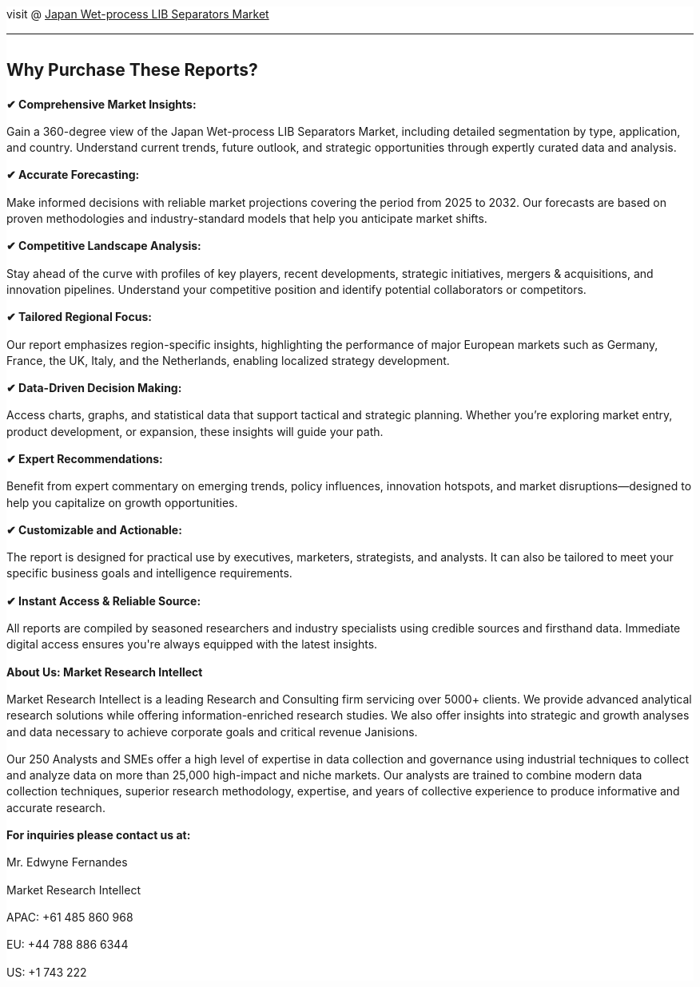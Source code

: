 visit&nbsp;@</strong>&nbsp;</span><span class="font-[700]"><a href="https://www.marketresearchintellect.com/product/global-wet-process-lib-separators-market/?utm_source=Linkedin&utm_medium=841" target="_blank" data-tracking-control-name="article-ssr-frontend-pulse_little-text-block" data-tracking-will-navigate="" data-test-link="">Japan Wet-process LIB Separators Market</a></span></p></blockquote><hr /><h2>Why Purchase These Reports?</h2><p><strong>✔ Comprehensive Market Insights:</strong></p><p>Gain a 360-degree view of the Japan Wet-process LIB Separators Market, including detailed segmentation by type, application, and country. Understand current trends, future outlook, and strategic opportunities through expertly curated data and analysis.</p><p><strong>✔ Accurate Forecasting:</strong></p><p>Make informed decisions with reliable market projections covering the period from 2025 to 2032. Our forecasts are based on proven methodologies and industry-standard models that help you anticipate market shifts.</p><p><strong>✔ Competitive Landscape Analysis:</strong></p><p>Stay ahead of the curve with profiles of key players, recent developments, strategic initiatives, mergers &amp; acquisitions, and innovation pipelines. Understand your competitive position and identify potential collaborators or competitors.</p><p><strong>✔ Tailored Regional Focus:</strong></p><p>Our report emphasizes region-specific insights, highlighting the performance of major European markets such as Germany, France, the UK, Italy, and the Netherlands, enabling localized strategy development.</p><p><strong>✔ Data-Driven Decision Making:</strong></p><p>Access charts, graphs, and statistical data that support tactical and strategic planning. Whether you&rsquo;re exploring market entry, product development, or expansion, these insights will guide your path.</p><p><strong>✔ Expert Recommendations:</strong></p><p>Benefit from expert commentary on emerging trends, policy influences, innovation hotspots, and market disruptions&mdash;designed to help you capitalize on growth opportunities.</p><p><strong>✔ Customizable and Actionable:</strong></p><p>The report is designed for practical use by executives, marketers, strategists, and analysts. It can also be tailored to meet your specific business goals and intelligence requirements.</p><p><strong>✔ Instant Access &amp; Reliable Source:</strong></p><p>All reports are compiled by seasoned researchers and industry specialists using credible sources and firsthand data. Immediate digital access ensures you're always equipped with the latest insights.</p><p><strong><span class="font-[700]">About Us: Market Research Intellect</span></strong></p><p><span class="">Market Research Intellect is a leading Research and Consulting firm servicing over 5000+ clients. We provide advanced analytical research solutions while offering information-enriched research studies.&nbsp;</span>We also offer insights into strategic and growth analyses and data necessary to achieve corporate goals and critical revenue Janisions.</p><p><span class="">Our 250 Analysts and SMEs offer a high level of expertise in data collection and governance using industrial techniques to collect and analyze data on more than 25,000 high-impact and niche markets. Our analysts are trained to combine modern data collection techniques, superior research methodology, expertise, and years of collective experience to produce informative and accurate research.</span></p><p><strong>For inquiries please contact us at:</strong></p><p>Mr. Edwyne Fernandes</p><p>Market Research Intellect</p><p>APAC: +61 485 860 968</p><p>EU: +44 788 886 6344</p><p>US: +1 743 222